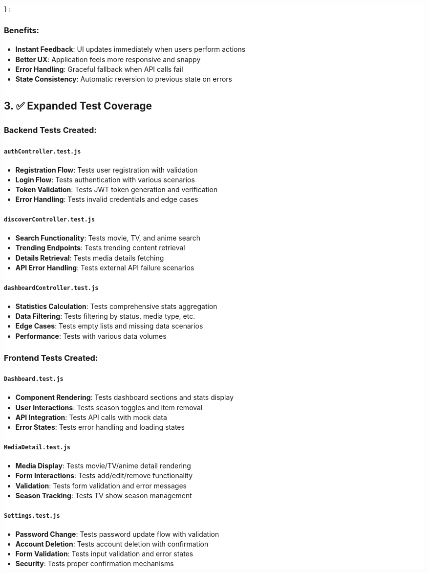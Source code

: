 ```javascript
};
```

### Benefits:
- **Instant Feedback**: UI updates immediately when users perform actions
- **Better UX**: Application feels more responsive and snappy
- **Error Handling**: Graceful fallback when API calls fail
- **State Consistency**: Automatic reversion to previous state on errors

## 3. ✅ Expanded Test Coverage

### Backend Tests Created:

#### `authController.test.js`
- **Registration Flow**: Tests user registration with validation
- **Login Flow**: Tests authentication with various scenarios
- **Token Validation**: Tests JWT token generation and verification
- **Error Handling**: Tests invalid credentials and edge cases

#### `discoverController.test.js`
- **Search Functionality**: Tests movie, TV, and anime search
- **Trending Endpoints**: Tests trending content retrieval
- **Details Retrieval**: Tests media details fetching
- **API Error Handling**: Tests external API failure scenarios

#### `dashboardController.test.js`
- **Statistics Calculation**: Tests comprehensive stats aggregation
- **Data Filtering**: Tests filtering by status, media type, etc.
- **Edge Cases**: Tests empty lists and missing data scenarios
- **Performance**: Tests with various data volumes

### Frontend Tests Created:

#### `Dashboard.test.js`
- **Component Rendering**: Tests dashboard sections and stats display
- **User Interactions**: Tests season toggles and item removal
- **API Integration**: Tests API calls with mock data
- **Error States**: Tests error handling and loading states

#### `MediaDetail.test.js`
- **Media Display**: Tests movie/TV/anime detail rendering
- **Form Interactions**: Tests add/edit/remove functionality
- **Validation**: Tests form validation and error messages
- **Season Tracking**: Tests TV show season management

#### `Settings.test.js`
- **Password Change**: Tests password update flow with validation
- **Account Deletion**: Tests account deletion with confirmation
- **Form Validation**: Tests input validation and error states
- **Security**: Tests proper confirmation mechanisms
